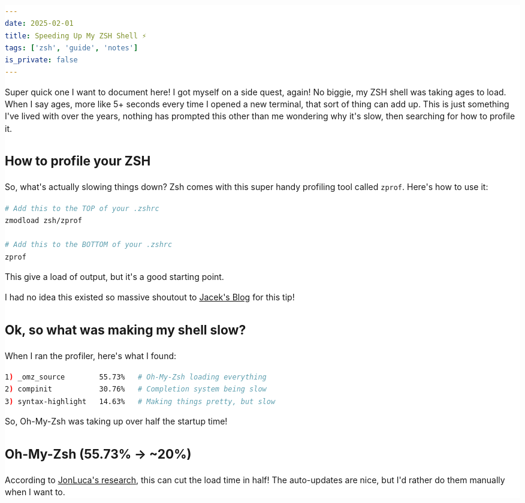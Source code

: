 ```yaml
---
date: 2025-02-01
title: Speeding Up My ZSH Shell ⚡
tags: ['zsh', 'guide', 'notes']
is_private: false
---
```




Super quick one I want to document here! I got myself on a side quest,
again! No biggie, my ZSH shell was taking ages to load. When I say
ages, more like 5+ seconds every time I opened a new terminal, that
sort of thing can add up. This is just something I've lived with over
the years, nothing has prompted this other than me wondering why it's
slow, then searching for how to profile it.

## How to profile your ZSH

So, what's actually slowing things down? Zsh comes with this super
handy profiling tool called `zprof`. Here's how to use it:

```bash
# Add this to the TOP of your .zshrc
zmodload zsh/zprof

# Add this to the BOTTOM of your .zshrc
zprof
```

This give a load of output, but it's a good starting point.

I had no idea this existed so massive shoutout to
[Jacek's Blog](https://blog.askesis.pl/post/2017/04/how-to-debug-zsh-startup-time.html)
for this tip!

## Ok, so what was making my shell slow?

When I ran the profiler, here's what I found:

```bash
1) _omz_source        55.73%   # Oh-My-Zsh loading everything
2) compinit           30.76%   # Completion system being slow
3) syntax-highlight   14.63%   # Making things pretty, but slow
```

So, Oh-My-Zsh was taking up over half the startup time!

## Oh-My-Zsh (55.73% → ~20%)

According to
[JonLuca's research](https://blog.jonlu.ca/posts/speeding-up-zsh),
this can cut the load time in half! The auto-updates are nice, but I'd
rather do them manually when I want to.
